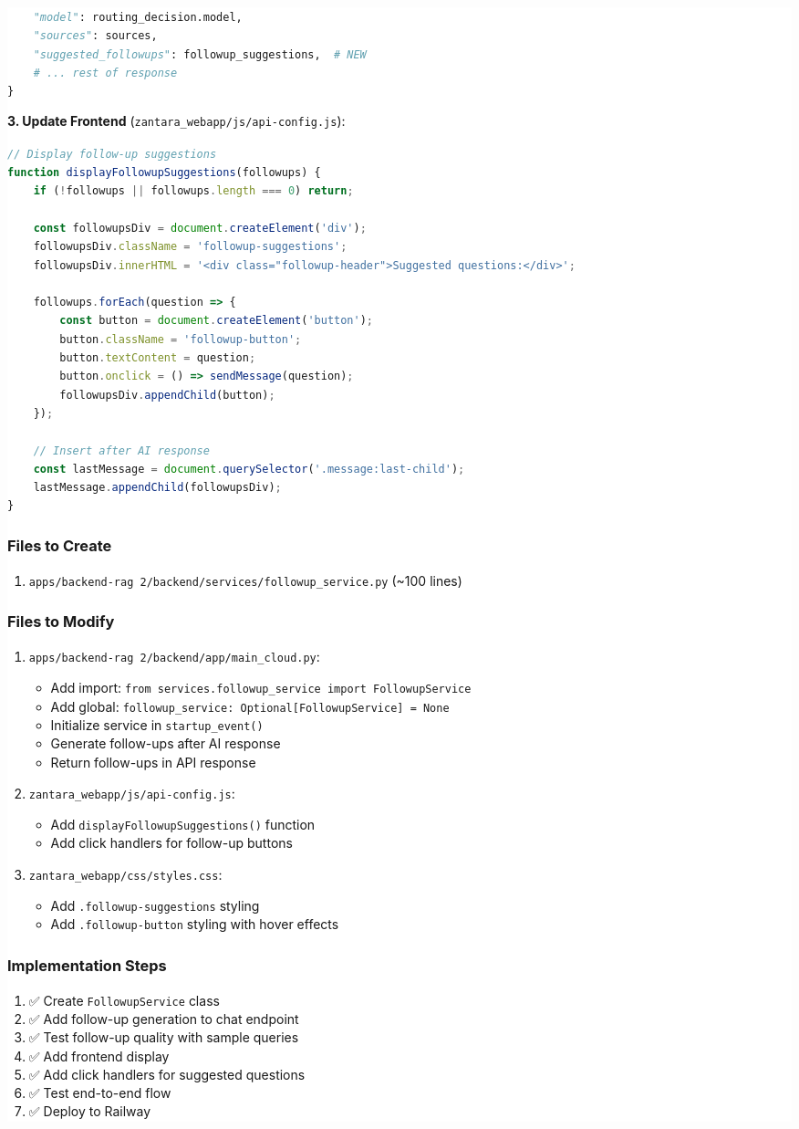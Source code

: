 ```python
    "model": routing_decision.model,
    "sources": sources,
    "suggested_followups": followup_suggestions,  # NEW
    # ... rest of response
}
```

**3. Update Frontend** (`zantara_webapp/js/api-config.js`):

```javascript
// Display follow-up suggestions
function displayFollowupSuggestions(followups) {
    if (!followups || followups.length === 0) return;

    const followupsDiv = document.createElement('div');
    followupsDiv.className = 'followup-suggestions';
    followupsDiv.innerHTML = '<div class="followup-header">Suggested questions:</div>';

    followups.forEach(question => {
        const button = document.createElement('button');
        button.className = 'followup-button';
        button.textContent = question;
        button.onclick = () => sendMessage(question);
        followupsDiv.appendChild(button);
    });

    // Insert after AI response
    const lastMessage = document.querySelector('.message:last-child');
    lastMessage.appendChild(followupsDiv);
}
```

### Files to Create
1. `apps/backend-rag 2/backend/services/followup_service.py` (~100 lines)

### Files to Modify
1. `apps/backend-rag 2/backend/app/main_cloud.py`:
   - Add import: `from services.followup_service import FollowupService`
   - Add global: `followup_service: Optional[FollowupService] = None`
   - Initialize service in `startup_event()`
   - Generate follow-ups after AI response
   - Return follow-ups in API response

2. `zantara_webapp/js/api-config.js`:
   - Add `displayFollowupSuggestions()` function
   - Add click handlers for follow-up buttons

3. `zantara_webapp/css/styles.css`:
   - Add `.followup-suggestions` styling
   - Add `.followup-button` styling with hover effects

### Implementation Steps
1. ✅ Create `FollowupService` class
2. ✅ Add follow-up generation to chat endpoint
3. ✅ Test follow-up quality with sample queries
4. ✅ Add frontend display
5. ✅ Add click handlers for suggested questions
6. ✅ Test end-to-end flow
7. ✅ Deploy to Railway
